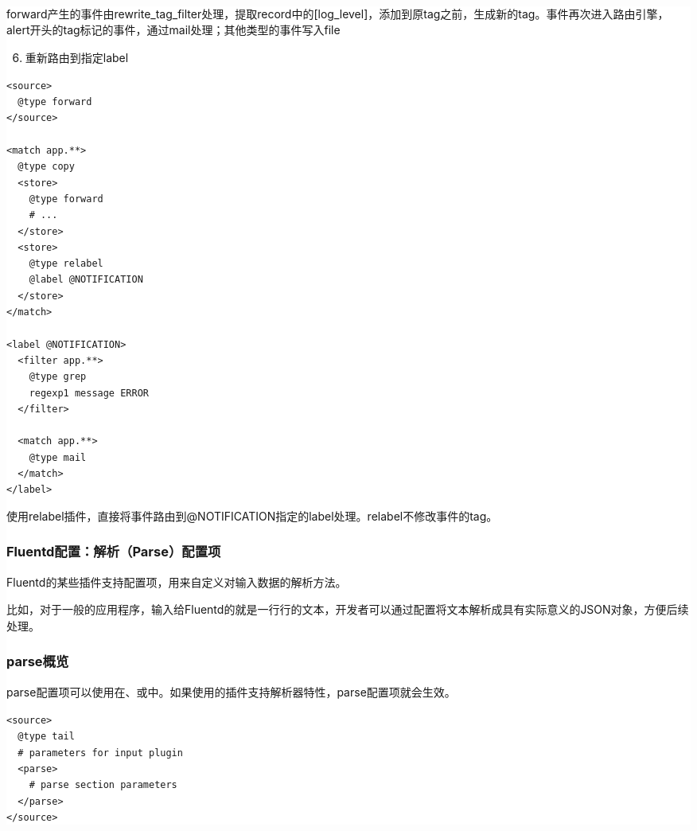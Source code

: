 forward产生的事件由rewrite_tag_filter处理，提取record中的[log_level]，添加到原tag之前，生成新的tag。事件再次进入路由引擎，alert开头的tag标记的事件，通过mail处理；其他类型的事件写入file

6. 重新路由到指定label

```shell
<source>
  @type forward
</source>

<match app.**>
  @type copy
  <store>
    @type forward
    # ...
  </store>
  <store>
    @type relabel
    @label @NOTIFICATION
  </store>
</match>

<label @NOTIFICATION>
  <filter app.**>
    @type grep
    regexp1 message ERROR
  </filter>

  <match app.**>
    @type mail
  </match>
</label>
```

使用relabel插件，直接将事件路由到@NOTIFICATION指定的label处理。relabel不修改事件的tag。

### Fluentd配置：解析（Parse）配置项

Fluentd的某些插件支持<parse>配置项，用来自定义对输入数据的解析方法。

比如，对于一般的应用程序，输入给Fluentd的就是一行行的文本，开发者可以通过配置将文本解析成具有实际意义的JSON对象，方便后续处理。

### parse概览

parse配置项可以使用在<source>、<match>或<filter>中。如果使用的插件支持解析器特性，parse配置项就会生效。

```shell
<source>
  @type tail
  # parameters for input plugin
  <parse>
    # parse section parameters
  </parse>
</source>
```
